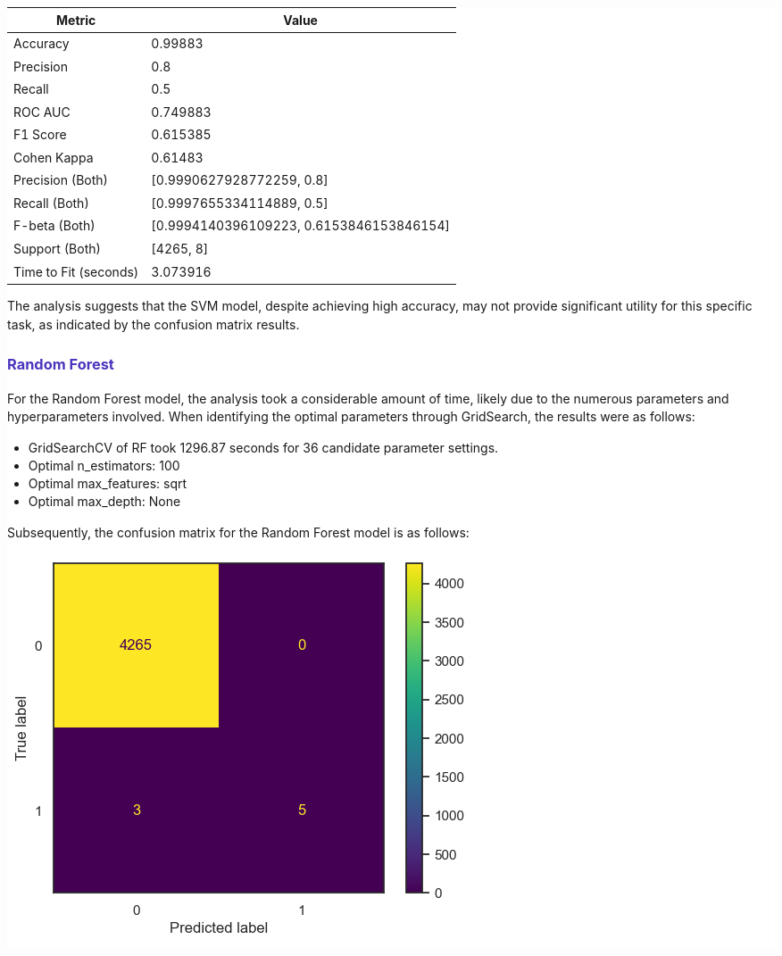 | Metric                  | Value                                   |
|-------------------------|-----------------------------------------|
| Accuracy                | 0.99883                                 |
| Precision               | 0.8                                     |
| Recall                  | 0.5                                     |
| ROC AUC                 | 0.749883                                |
| F1 Score                | 0.615385                                |
| Cohen Kappa             | 0.61483                                 |
| Precision (Both)        | [0.9990627928772259, 0.8]               |
| Recall (Both)           | [0.9997655334114889, 0.5]               |
| F-beta (Both)           | [0.9994140396109223, 0.6153846153846154]|
| Support (Both)          | [4265, 8]                               |
| Time to Fit (seconds)   | 3.073916                                |

The analysis suggests that the SVM model, despite achieving high accuracy, may not provide significant utility for this specific task, as indicated by the confusion matrix results.


### <Text style="color:#4C35BD"> Random Forest </Text>

For the Random Forest model, the analysis took a considerable amount of time, likely due to the numerous parameters and hyperparameters involved. When identifying the optimal parameters through GridSearch, the results were as follows:

- GridSearchCV of RF took 1296.87 seconds for 36 candidate parameter settings.
- Optimal n_estimators: 100
- Optimal max_features: sqrt
- Optimal max_depth: None

Subsequently, the confusion matrix for the Random Forest model is as follows:

<img src="../assets/img/credit/confusion_5.png"/>
